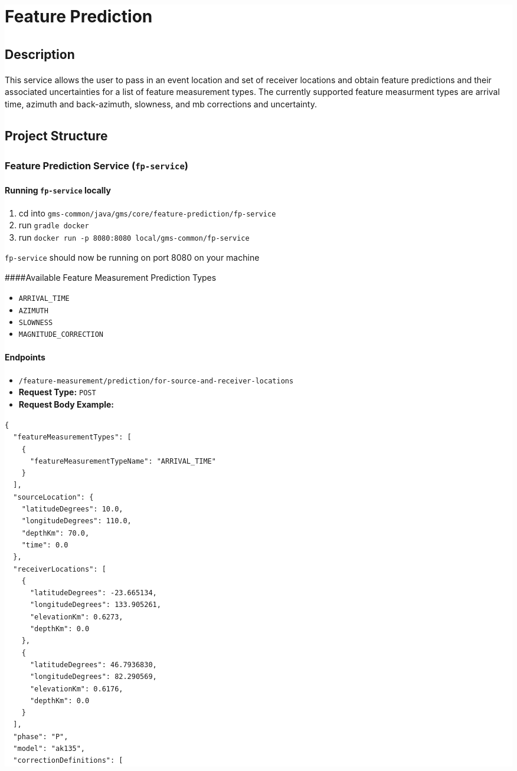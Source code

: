 # Feature Prediction

## Description
This service allows the user to pass in an event location and set of receiver
locations and obtain feature predictions and their associated uncertainties for
a list of feature measurement types.  The currently supported feature measurment
types are arrival time, azimuth and back-azimuth, slowness, and mb corrections
and uncertainty.

## Project Structure

### Feature Prediction Service (`fp-service`)

#### Running `fp-service` locally
1. cd into `gms-common/java/gms/core/feature-prediction/fp-service`
2. run `gradle docker`
3. run `docker run -p 8080:8080 local/gms-common/fp-service`

`fp-service` should now be running on port 8080 on your machine

####Available Feature Measurement Prediction Types

* `ARRIVAL_TIME`
* `AZIMUTH`
* `SLOWNESS`
* `MAGNITUDE_CORRECTION`

#### Endpoints

* `/feature-measurement/prediction/for-source-and-receiver-locations`
* **Request Type:** `POST`
* **Request Body Example:**
```
{
  "featureMeasurementTypes": [
    {
      "featureMeasurementTypeName": "ARRIVAL_TIME"
    }
  ],
  "sourceLocation": {
    "latitudeDegrees": 10.0,
    "longitudeDegrees": 110.0,
    "depthKm": 70.0,
    "time": 0.0
  },
  "receiverLocations": [
    {
      "latitudeDegrees": -23.665134,
      "longitudeDegrees": 133.905261,
      "elevationKm": 0.6273,
      "depthKm": 0.0
    },
    {
      "latitudeDegrees": 46.7936830,
      "longitudeDegrees": 82.290569,
      "elevationKm": 0.6176,
      "depthKm": 0.0
    }
  ],
  "phase": "P",
  "model": "ak135",
  "correctionDefinitions": [
```
